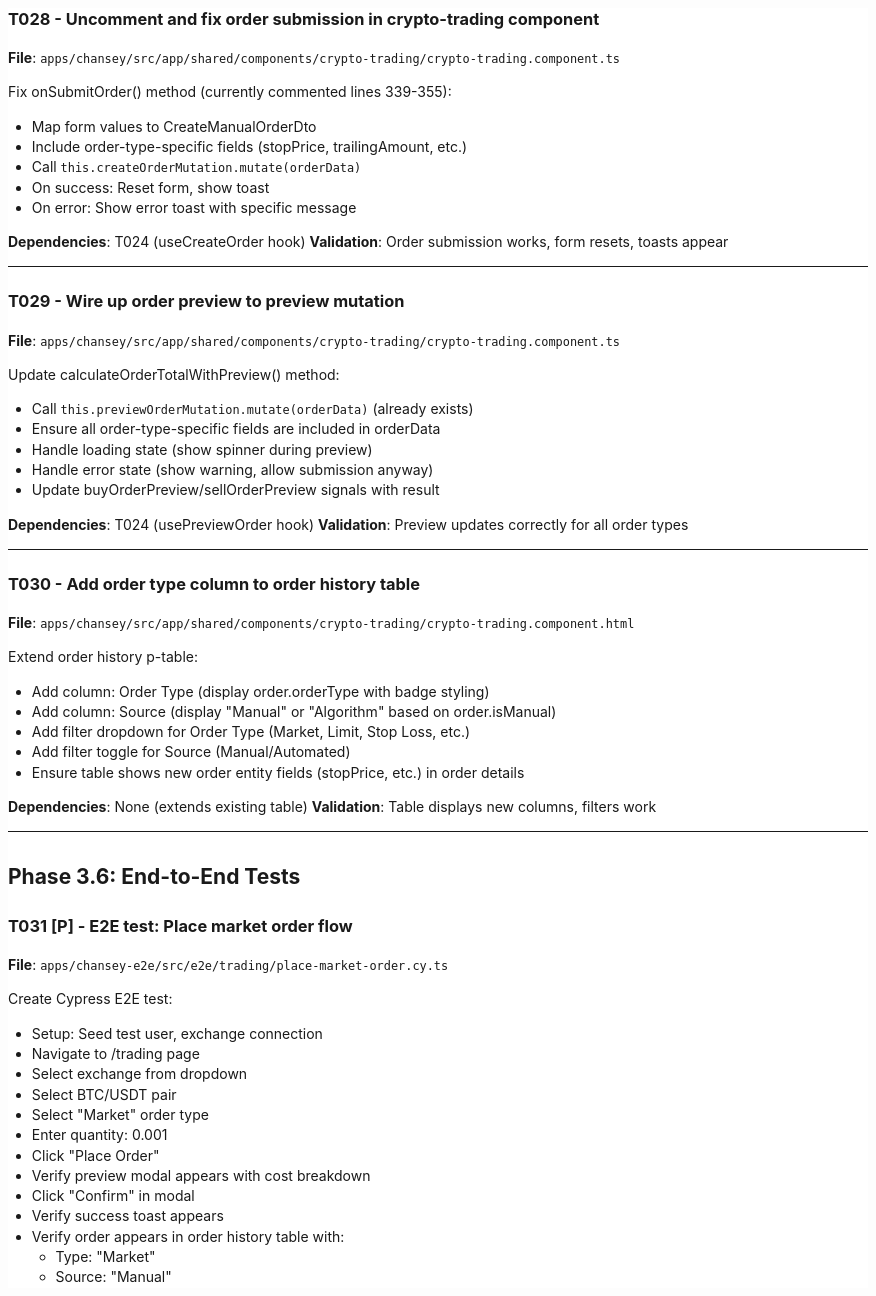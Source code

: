 
### T028 - Uncomment and fix order submission in crypto-trading component
**File**: `apps/chansey/src/app/shared/components/crypto-trading/crypto-trading.component.ts`

Fix onSubmitOrder() method (currently commented lines 339-355):
- Map form values to CreateManualOrderDto
- Include order-type-specific fields (stopPrice, trailingAmount, etc.)
- Call `this.createOrderMutation.mutate(orderData)`
- On success: Reset form, show toast
- On error: Show error toast with specific message

**Dependencies**: T024 (useCreateOrder hook)
**Validation**: Order submission works, form resets, toasts appear

---

### T029 - Wire up order preview to preview mutation
**File**: `apps/chansey/src/app/shared/components/crypto-trading/crypto-trading.component.ts`

Update calculateOrderTotalWithPreview() method:
- Call `this.previewOrderMutation.mutate(orderData)` (already exists)
- Ensure all order-type-specific fields are included in orderData
- Handle loading state (show spinner during preview)
- Handle error state (show warning, allow submission anyway)
- Update buyOrderPreview/sellOrderPreview signals with result

**Dependencies**: T024 (usePreviewOrder hook)
**Validation**: Preview updates correctly for all order types

---

### T030 - Add order type column to order history table
**File**: `apps/chansey/src/app/shared/components/crypto-trading/crypto-trading.component.html`

Extend order history p-table:
- Add column: Order Type (display order.orderType with badge styling)
- Add column: Source (display "Manual" or "Algorithm" based on order.isManual)
- Add filter dropdown for Order Type (Market, Limit, Stop Loss, etc.)
- Add filter toggle for Source (Manual/Automated)
- Ensure table shows new order entity fields (stopPrice, etc.) in order details

**Dependencies**: None (extends existing table)
**Validation**: Table displays new columns, filters work

---

## Phase 3.6: End-to-End Tests

### T031 [P] - E2E test: Place market order flow
**File**: `apps/chansey-e2e/src/e2e/trading/place-market-order.cy.ts`

Create Cypress E2E test:
- Setup: Seed test user, exchange connection
- Navigate to /trading page
- Select exchange from dropdown
- Select BTC/USDT pair
- Select "Market" order type
- Enter quantity: 0.001
- Click "Place Order"
- Verify preview modal appears with cost breakdown
- Click "Confirm" in modal
- Verify success toast appears
- Verify order appears in order history table with:
  - Type: "Market"
  - Source: "Manual"